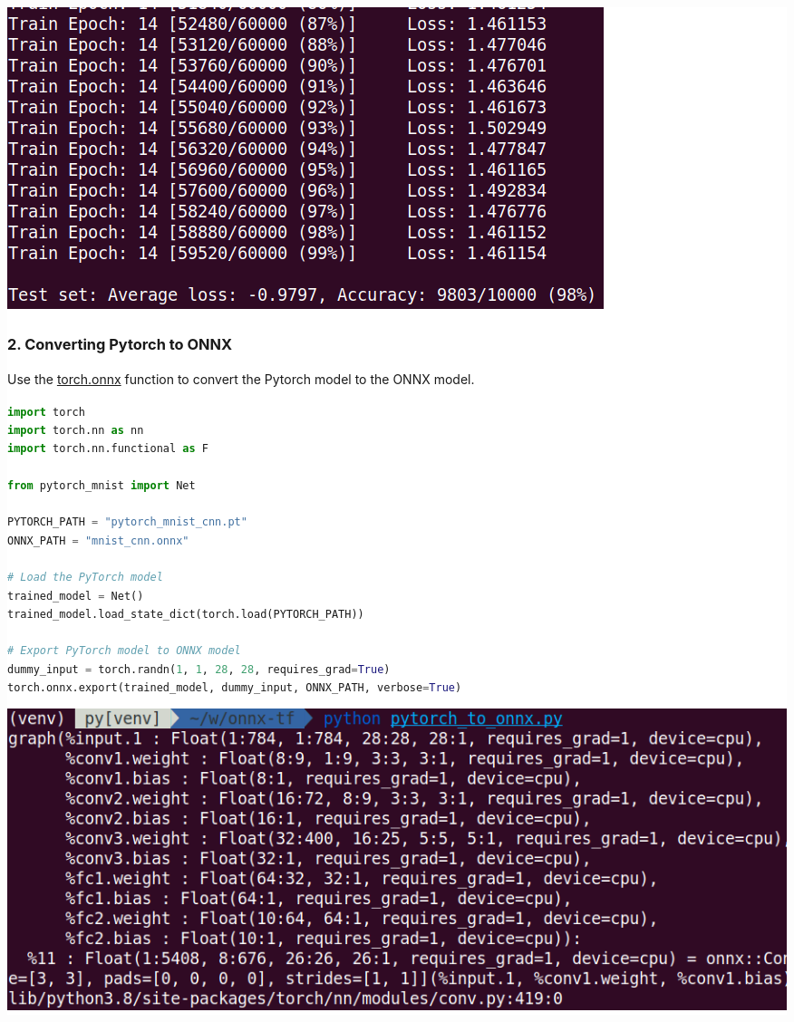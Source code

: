 ![](image/pytorch-train.png)

### 2. Converting Pytorch to ONNX
Use the [torch.onnx](https://pytorch.org/docs/stable/onnx.html) function to convert the Pytorch model to the ONNX model.
```python
import torch
import torch.nn as nn
import torch.nn.functional as F

from pytorch_mnist import Net

PYTORCH_PATH = "pytorch_mnist_cnn.pt"
ONNX_PATH = "mnist_cnn.onnx"

# Load the PyTorch model
trained_model = Net()
trained_model.load_state_dict(torch.load(PYTORCH_PATH))

# Export PyTorch model to ONNX model
dummy_input = torch.randn(1, 1, 28, 28, requires_grad=True)
torch.onnx.export(trained_model, dummy_input, ONNX_PATH, verbose=True)
```

![](image/pytorch-to-onnx.png)
